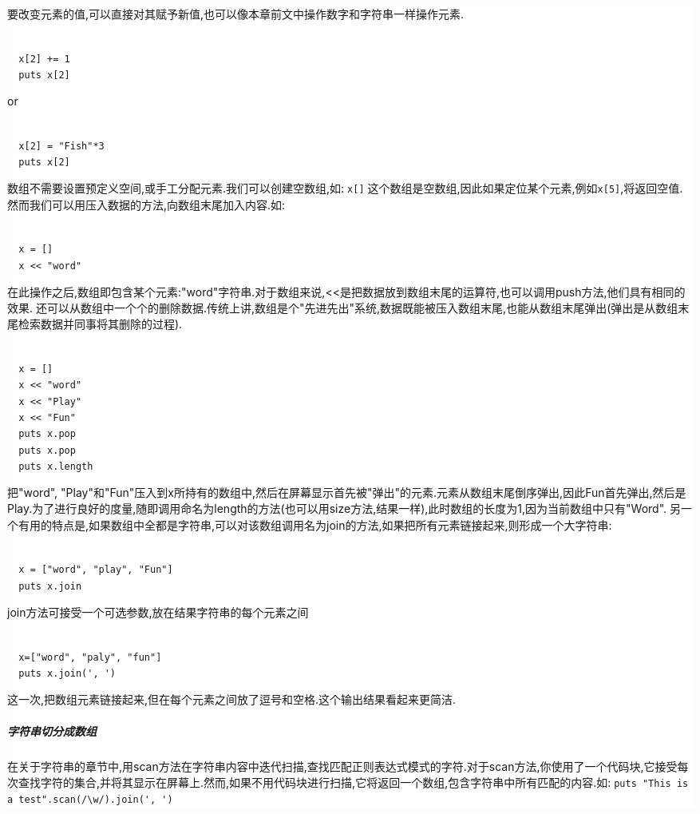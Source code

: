 要改变元素的值,可以直接对其赋予新值,也可以像本章前文中操作数字和字符串一样操作元素.

<code>
  x[2] += 1
  puts x[2]
</code>

or

<code>
  x[2] = "Fish"*3
  puts x[2]
</code>

数组不需要设置预定义空间,或手工分配元素.我们可以创建空数组,如: `x[]`
这个数组是空数组,因此如果定位某个元素,例如`x[5]`,将返回空值.然而我们可以用压入数据的方法,向数组末尾加入内容.如:

<code>
  x = []
  x << "word"
</code>

在此操作之后,数组即包含某个元素:"word"字符串.对于数组来说,<<是把数据放到数组末尾的运算符,也可以调用push方法,他们具有相同的效果.
还可以从数组中一个个的删除数据.传统上讲,数组是个"先进先出"系统,数据既能被压入数组末尾,也能从数组末尾弹出(弹出是从数组末尾检索数据并同事将其删除的过程).

<code>
  x = []
  x << "word"
  x << "Play"
  x << "Fun"
  puts x.pop
  puts x.pop
  puts x.length
</code>

把"word", "Play"和"Fun"压入到x所持有的数组中,然后在屏幕显示首先被"弹出"的元素.元素从数组末尾倒序弹出,因此Fun首先弹出,然后是Play.为了进行良好的度量,随即调用命名为length的方法(也可以用size方法,结果一样),此时数组的长度为1,因为当前数组中只有"Word".
另一个有用的特点是,如果数组中全都是字符串,可以对该数组调用名为join的方法,如果把所有元素链接起来,则形成一个大字符串:

<code>
  x = ["word", "play", "Fun"]
  puts x.join
</code>

join方法可接受一个可选参数,放在结果字符串的每个元素之间

<code>
  x=["word", "paly", "fun"]
  puts x.join(', ')
</code>

这一次,把数组元素链接起来,但在每个元素之间放了逗号和空格.这个输出结果看起来更简洁.

##### 字符串切分成数组
在关于字符串的章节中,用scan方法在字符串内容中迭代扫描,查找匹配正则表达式模式的字符.对于scan方法,你使用了一个代码块,它接受每次查找字符的集合,并将其显示在屏幕上.然而,如果不用代码块进行扫描,它将返回一个数组,包含字符串中所有匹配的内容.如:
`puts "This is a test".scan(/\w/).join(', ')`

















